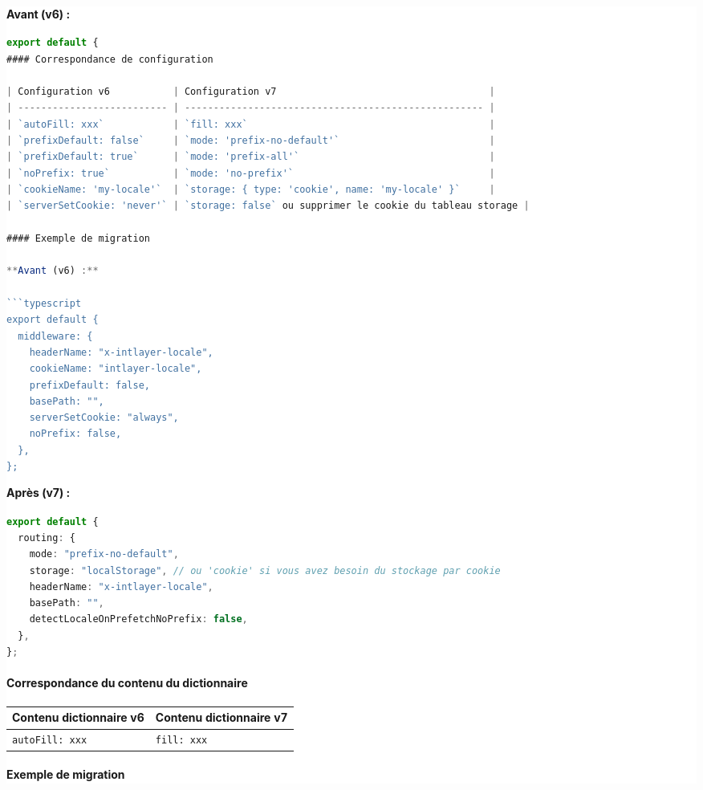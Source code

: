 **Avant (v6) :**

````typescript
export default {
#### Correspondance de configuration

| Configuration v6           | Configuration v7                                     |
| -------------------------- | ---------------------------------------------------- |
| `autoFill: xxx`            | `fill: xxx`                                          |
| `prefixDefault: false`     | `mode: 'prefix-no-default'`                          |
| `prefixDefault: true`      | `mode: 'prefix-all'`                                 |
| `noPrefix: true`           | `mode: 'no-prefix'`                                  |
| `cookieName: 'my-locale'`  | `storage: { type: 'cookie', name: 'my-locale' }`     |
| `serverSetCookie: 'never'` | `storage: false` ou supprimer le cookie du tableau storage |

#### Exemple de migration

**Avant (v6) :**

```typescript
export default {
  middleware: {
    headerName: "x-intlayer-locale",
    cookieName: "intlayer-locale",
    prefixDefault: false,
    basePath: "",
    serverSetCookie: "always",
    noPrefix: false,
  },
};
````

**Après (v7) :**

```typescript
export default {
  routing: {
    mode: "prefix-no-default",
    storage: "localStorage", // ou 'cookie' si vous avez besoin du stockage par cookie
    headerName: "x-intlayer-locale",
    basePath: "",
    detectLocaleOnPrefetchNoPrefix: false,
  },
};
```

#### Correspondance du contenu du dictionnaire

| Contenu dictionnaire v6 | Contenu dictionnaire v7 |
| ----------------------- | ----------------------- |
| `autoFill: xxx`         | `fill: xxx`             |

#### Exemple de migration
